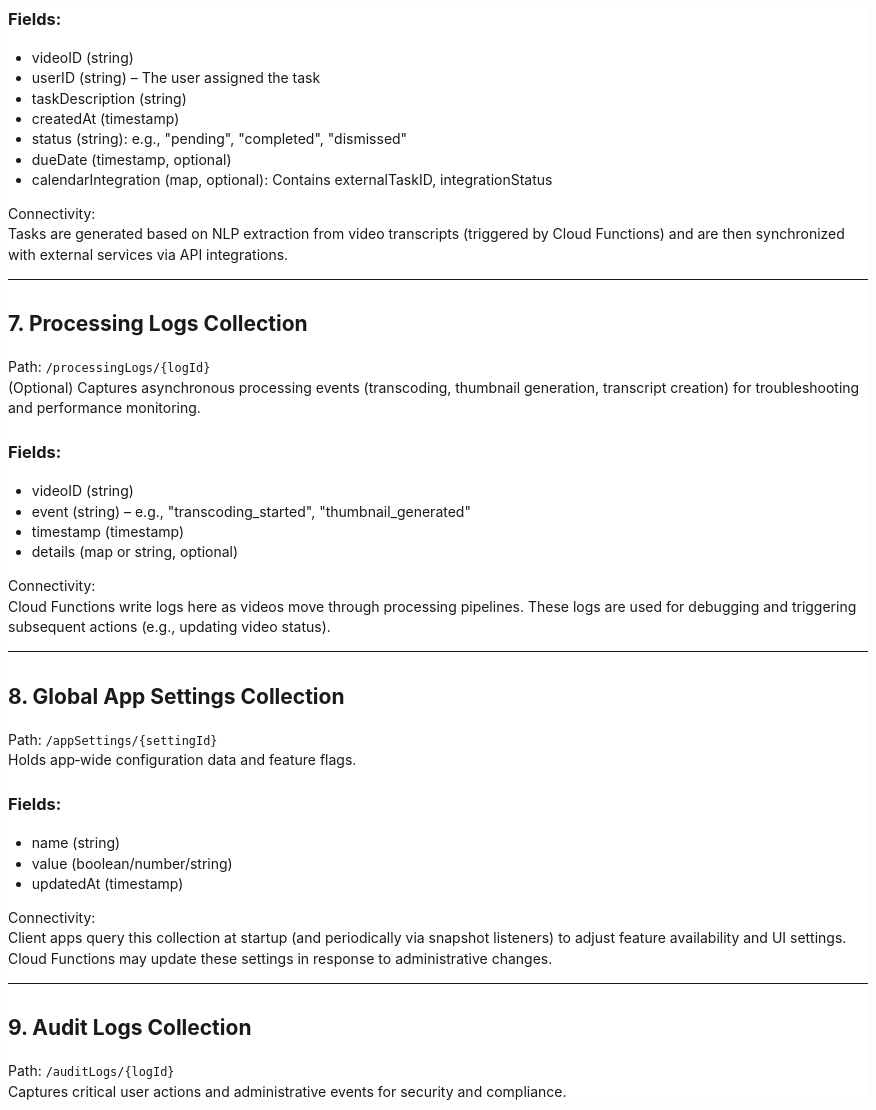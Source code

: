 ### Fields:  
- videoID (string)  
- userID (string) – The user assigned the task  
- taskDescription (string)  
- createdAt (timestamp)  
- status (string): e.g., "pending", "completed", "dismissed"  
- dueDate (timestamp, optional)  
- calendarIntegration (map, optional): Contains externalTaskID, integrationStatus

Connectivity:  
Tasks are generated based on NLP extraction from video transcripts (triggered by Cloud Functions) and are then synchronized with external services via API integrations.

---

## 7. Processing Logs Collection  
Path: `/processingLogs/{logId}`  
(Optional) Captures asynchronous processing events (transcoding, thumbnail generation, transcript creation) for troubleshooting and performance monitoring.

### Fields:  
- videoID (string)  
- event (string) – e.g., "transcoding_started", "thumbnail_generated"  
- timestamp (timestamp)  
- details (map or string, optional)

Connectivity:  
Cloud Functions write logs here as videos move through processing pipelines. These logs are used for debugging and triggering subsequent actions (e.g., updating video status).

---

## 8. Global App Settings Collection  
Path: `/appSettings/{settingId}`  
Holds app‑wide configuration data and feature flags.

### Fields:  
- name (string)  
- value (boolean/number/string)  
- updatedAt (timestamp)

Connectivity:  
Client apps query this collection at startup (and periodically via snapshot listeners) to adjust feature availability and UI settings. Cloud Functions may update these settings in response to administrative changes.

---

## 9. Audit Logs Collection  
Path: `/auditLogs/{logId}`  
Captures critical user actions and administrative events for security and compliance.
